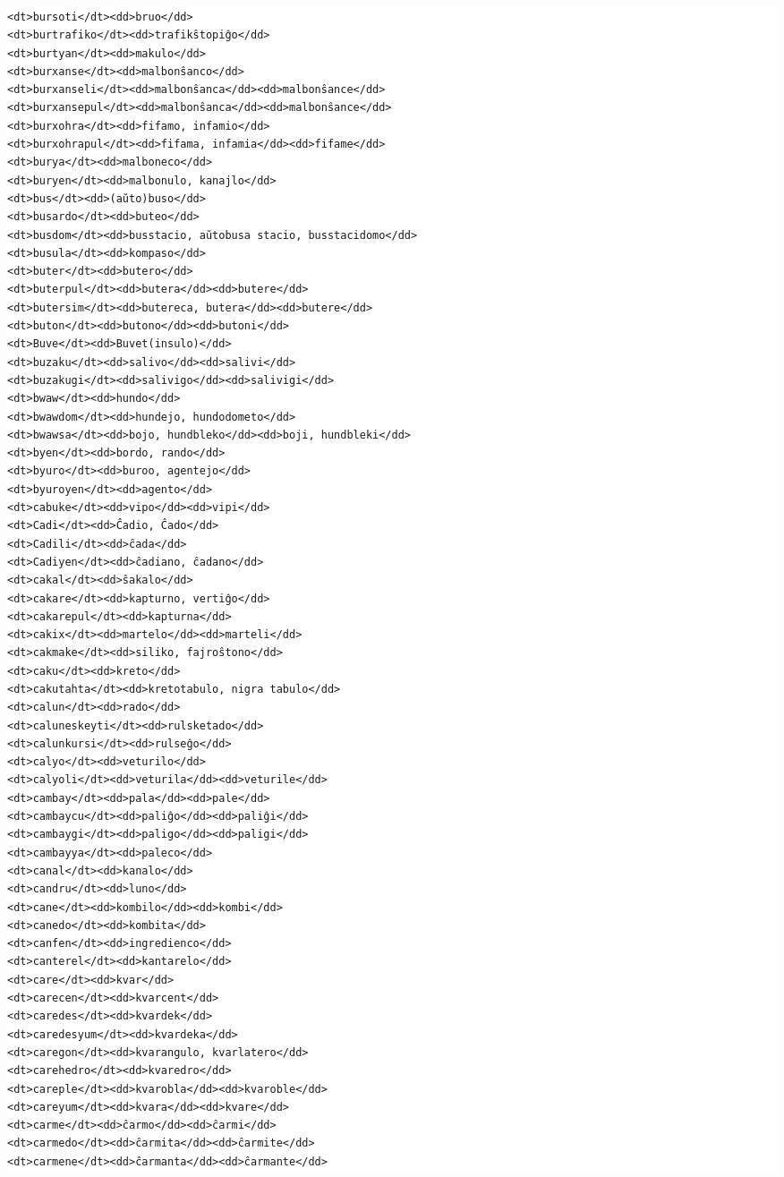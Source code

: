    <dt>bursoti</dt><dd>bruo</dd>
    <dt>burtrafiko</dt><dd>trafikŝtopiĝo</dd>
    <dt>burtyan</dt><dd>makulo</dd>
    <dt>burxanse</dt><dd>malbonŝanco</dd>
    <dt>burxanseli</dt><dd>malbonŝanca</dd><dd>malbonŝance</dd>
    <dt>burxansepul</dt><dd>malbonŝanca</dd><dd>malbonŝance</dd>
    <dt>burxohra</dt><dd>fifamo, infamio</dd>
    <dt>burxohrapul</dt><dd>fifama, infamia</dd><dd>fifame</dd>
    <dt>burya</dt><dd>malboneco</dd>
    <dt>buryen</dt><dd>malbonulo, kanajlo</dd>
    <dt>bus</dt><dd>(aŭto)buso</dd>
    <dt>busardo</dt><dd>buteo</dd>
    <dt>busdom</dt><dd>busstacio, aŭtobusa stacio, busstacidomo</dd>
    <dt>busula</dt><dd>kompaso</dd>
    <dt>buter</dt><dd>butero</dd>
    <dt>buterpul</dt><dd>butera</dd><dd>butere</dd>
    <dt>butersim</dt><dd>butereca, butera</dd><dd>butere</dd>
    <dt>buton</dt><dd>butono</dd><dd>butoni</dd>
    <dt>Buve</dt><dd>Buvet(insulo)</dd>
    <dt>buzaku</dt><dd>salivo</dd><dd>salivi</dd>
    <dt>buzakugi</dt><dd>salivigo</dd><dd>salivigi</dd>
    <dt>bwaw</dt><dd>hundo</dd>
    <dt>bwawdom</dt><dd>hundejo, hundodometo</dd>
    <dt>bwawsa</dt><dd>bojo, hundbleko</dd><dd>boji, hundbleki</dd>
    <dt>byen</dt><dd>bordo, rando</dd>
    <dt>byuro</dt><dd>buroo, agentejo</dd>
    <dt>byuroyen</dt><dd>agento</dd>
    <dt>cabuke</dt><dd>vipo</dd><dd>vipi</dd>
    <dt>Cadi</dt><dd>Ĉadio, Ĉado</dd>
    <dt>Cadili</dt><dd>ĉada</dd>
    <dt>Cadiyen</dt><dd>ĉadiano, ĉadano</dd>
    <dt>cakal</dt><dd>ŝakalo</dd>
    <dt>cakare</dt><dd>kapturno, vertiĝo</dd>
    <dt>cakarepul</dt><dd>kapturna</dd>
    <dt>cakix</dt><dd>martelo</dd><dd>marteli</dd>
    <dt>cakmake</dt><dd>siliko, fajroŝtono</dd>
    <dt>caku</dt><dd>kreto</dd>
    <dt>cakutahta</dt><dd>kretotabulo, nigra tabulo</dd>
    <dt>calun</dt><dd>rado</dd>
    <dt>caluneskeyti</dt><dd>rulsketado</dd>
    <dt>calunkursi</dt><dd>rulseĝo</dd>
    <dt>calyo</dt><dd>veturilo</dd>
    <dt>calyoli</dt><dd>veturila</dd><dd>veturile</dd>
    <dt>cambay</dt><dd>pala</dd><dd>pale</dd>
    <dt>cambaycu</dt><dd>paliĝo</dd><dd>paliĝi</dd>
    <dt>cambaygi</dt><dd>paligo</dd><dd>paligi</dd>
    <dt>cambayya</dt><dd>paleco</dd>
    <dt>canal</dt><dd>kanalo</dd>
    <dt>candru</dt><dd>luno</dd>
    <dt>cane</dt><dd>kombilo</dd><dd>kombi</dd>
    <dt>canedo</dt><dd>kombita</dd>
    <dt>canfen</dt><dd>ingredienco</dd>
    <dt>canterel</dt><dd>kantarelo</dd>
    <dt>care</dt><dd>kvar</dd>
    <dt>carecen</dt><dd>kvarcent</dd>
    <dt>caredes</dt><dd>kvardek</dd>
    <dt>caredesyum</dt><dd>kvardeka</dd>
    <dt>caregon</dt><dd>kvarangulo, kvarlatero</dd>
    <dt>carehedro</dt><dd>kvaredro</dd>
    <dt>careple</dt><dd>kvarobla</dd><dd>kvaroble</dd>
    <dt>careyum</dt><dd>kvara</dd><dd>kvare</dd>
    <dt>carme</dt><dd>ĉarmo</dd><dd>ĉarmi</dd>
    <dt>carmedo</dt><dd>ĉarmita</dd><dd>ĉarmite</dd>
    <dt>carmene</dt><dd>ĉarmanta</dd><dd>ĉarmante</dd>